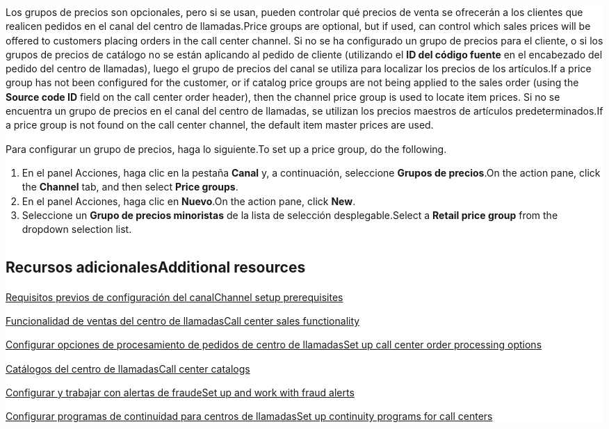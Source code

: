 <span data-ttu-id="88cda-181">Los grupos de precios son opcionales, pero si se usan, pueden controlar qué precios de venta se ofrecerán a los clientes que realicen pedidos en el canal del centro de llamadas.</span><span class="sxs-lookup"><span data-stu-id="88cda-181">Price groups are optional, but if used, can control which sales prices will be offered to customers placing orders in the call center channel.</span></span> <span data-ttu-id="88cda-182">Si no se ha configurado un grupo de precios para el cliente, o si los grupos de precios de catálogo no se están aplicando al pedido de cliente (utilizando el **ID del código fuente** en el encabezado del pedido del centro de llamadas), luego el grupo de precios del canal se utiliza para localizar los precios de los artículos.</span><span class="sxs-lookup"><span data-stu-id="88cda-182">If a price group has not been configured for the customer, or if catalog price groups are not being applied to the sales order (using the **Source code ID** field on the call center order header), then the channel price group is used to locate item prices.</span></span> <span data-ttu-id="88cda-183">Si no se encuentra un grupo de precios en el canal del centro de llamadas, se utilizan los precios maestros de artículos predeterminados.</span><span class="sxs-lookup"><span data-stu-id="88cda-183">If a price group is not found on the call center channel, the default item master prices are used.</span></span> 

<span data-ttu-id="88cda-184">Para configurar un grupo de precios, haga lo siguiente.</span><span class="sxs-lookup"><span data-stu-id="88cda-184">To set up a price group, do the following.</span></span>

1. <span data-ttu-id="88cda-185">En el panel Acciones, haga clic en la pestaña **Canal** y, a continuación, seleccione **Grupos de precios**.</span><span class="sxs-lookup"><span data-stu-id="88cda-185">On the action pane, click the **Channel** tab, and then select **Price groups**.</span></span>
1. <span data-ttu-id="88cda-186">En el panel Acciones, haga clic en **Nuevo**.</span><span class="sxs-lookup"><span data-stu-id="88cda-186">On the action pane, click **New**.</span></span>
1. <span data-ttu-id="88cda-187">Seleccione un **Grupo de precios minoristas** de la lista de selección desplegable.</span><span class="sxs-lookup"><span data-stu-id="88cda-187">Select a **Retail price group** from the dropdown selection list.</span></span>

## <a name="additional-resources"></a><span data-ttu-id="88cda-188">Recursos adicionales</span><span class="sxs-lookup"><span data-stu-id="88cda-188">Additional resources</span></span>

[<span data-ttu-id="88cda-189">Requisitos previos de configuración del canal</span><span class="sxs-lookup"><span data-stu-id="88cda-189">Channel setup prerequisites</span></span>](channels-prerequisites.md)

[<span data-ttu-id="88cda-190">Funcionalidad de ventas del centro de llamadas</span><span class="sxs-lookup"><span data-stu-id="88cda-190">Call center sales functionality</span></span>](call-center-functionality.md)

[<span data-ttu-id="88cda-191">Configurar opciones de procesamiento de pedidos de centro de llamadas</span><span class="sxs-lookup"><span data-stu-id="88cda-191">Set up call center order processing options</span></span>](set-up-order-processing-options.md)

[<span data-ttu-id="88cda-192">Catálogos del centro de llamadas</span><span class="sxs-lookup"><span data-stu-id="88cda-192">Call center catalogs</span></span>](call-center-catalogs.md)

[<span data-ttu-id="88cda-193">Configurar y trabajar con alertas de fraude</span><span class="sxs-lookup"><span data-stu-id="88cda-193">Set up and work with fraud alerts</span></span>](set-up-fraud-alerts.md)

[<span data-ttu-id="88cda-194">Configurar programas de continuidad para centros de llamadas</span><span class="sxs-lookup"><span data-stu-id="88cda-194">Set up continuity programs for call centers</span></span>](set-up-continuity-program.md)

